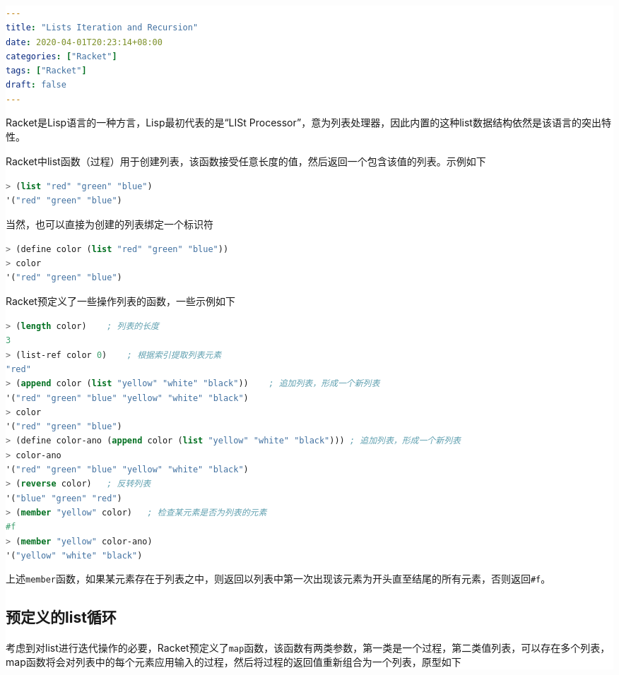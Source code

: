 ```yaml
---
title: "Lists Iteration and Recursion"
date: 2020-04-01T20:23:14+08:00
categories: ["Racket"]
tags: ["Racket"]
draft: false
---
```


Racket是Lisp语言的一种方言，Lisp最初代表的是“LISt Processor”，意为列表处理器，因此内置的这种list数据结构依然是该语言的突出特性。

Racket中list函数（过程）用于创建列表，该函数接受任意长度的值，然后返回一个包含该值的列表。示例如下

```lisp
> (list "red" "green" "blue")
'("red" "green" "blue")
```

当然，也可以直接为创建的列表绑定一个标识符

```lisp
> (define color (list "red" "green" "blue"))
> color
'("red" "green" "blue")
```

Racket预定义了一些操作列表的函数，一些示例如下

```lisp
> (length color)	; 列表的长度
3
> (list-ref color 0)	; 根据索引提取列表元素	
"red"
> (append color (list "yellow" "white" "black"))	; 追加列表，形成一个新列表
'("red" "green" "blue" "yellow" "white" "black")
> color
'("red" "green" "blue")
> (define color-ano (append color (list "yellow" "white" "black")))	; 追加列表，形成一个新列表
> color-ano
'("red" "green" "blue" "yellow" "white" "black")
> (reverse color)	; 反转列表
'("blue" "green" "red")
> (member "yellow" color)	; 检查某元素是否为列表的元素
#f
> (member "yellow" color-ano)
'("yellow" "white" "black")
```

上述`member`函数，如果某元素存在于列表之中，则返回以列表中第一次出现该元素为开头直至结尾的所有元素，否则返回`#f`。

## 预定义的list循环

考虑到对list进行迭代操作的必要，Racket预定义了`map`函数，该函数有两类参数，第一类是一个过程，第二类值列表，可以存在多个列表，map函数将会对列表中的每个元素应用输入的过程，然后将过程的返回值重新组合为一个列表，原型如下
